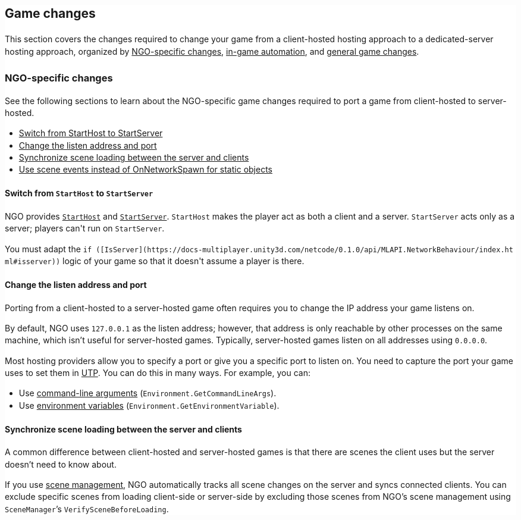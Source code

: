 ## Game changes

This section covers the changes required to change your game from a client-hosted hosting approach to a dedicated-server hosting approach, organized by [NGO-specific changes](#ngo-specific-changes), [in-game automation](#in-game-automation), and [general game changes](#general-game-changes).

### NGO-specific changes

See the following sections to learn about the NGO-specific game changes required to port a game from client-hosted to server-hosted.

- [Switch from StartHost to StartServer](#switch-from-starthost-to-startserver)
- [Change the listen address and port](#change-the-listen-address-and-port)
- [Synchronize scene loading between the server and clients](#synchronize-scene-loading-between-the-server-and-clients)
- [Use scene events instead of OnNetworkSpawn for static objects](#use-scene-events-instead-of-onnetworkspawn-for-static-objects)

#### Switch from `StartHost` to `StartServer`

NGO provides [`StartHost`](../api/Unity.Netcode.NetworkManager#starthost) and [`StartServer`](../api/Unity.Netcode.NetworkManager#startserver). `StartHost` makes the player act as both a client and a server. `StartServer` acts only as a server; players can't run on `StartServer`.

You must adapt the `if ([IsServer](https://docs-multiplayer.unity3d.com/netcode/0.1.0/api/MLAPI.NetworkBehaviour/index.html#isserver))` logic of your game so that it doesn't assume a player is there.

#### Change the listen address and port

Porting from a client-hosted to a server-hosted game often requires you to change the IP address your game listens on.

By default, NGO uses `127.0.0.1` as the listen address; however, that address is only reachable by other processes on the same machine, which isn’t useful for server-hosted games. Typically, server-hosted games listen on all addresses using `0.0.0.0`.

Most hosting providers allow you to specify a port or give you a specific port to listen on. You need to capture the port your game uses to set them in [UTP](../../transport/about.md). You can do this in many ways. For example, you can:

- Use [command-line arguments](https://learn.microsoft.com/en-us/dotnet/api/system.environment.getcommandlineargs?view=net-7.0) (`Environment.GetCommandLineArgs`).
- Use [environment variables](https://learn.microsoft.com/en-us/dotnet/api/system.environment.getenvironmentvariable?view=net-7.0) (`Environment.GetEnvironmentVariable`).

#### Synchronize scene loading between the server and clients

A common difference between client-hosted and server-hosted games is that there are scenes the client uses but the server doesn’t need to know about.

If you use [scene management](../basics/scenemanagement/scene-management-overview), NGO automatically tracks all scene changes on the server and syncs connected clients. You can exclude specific scenes from loading client-side or server-side by excluding those scenes from NGO’s scene management using `SceneManager`’s `VerifySceneBeforeLoading`.
